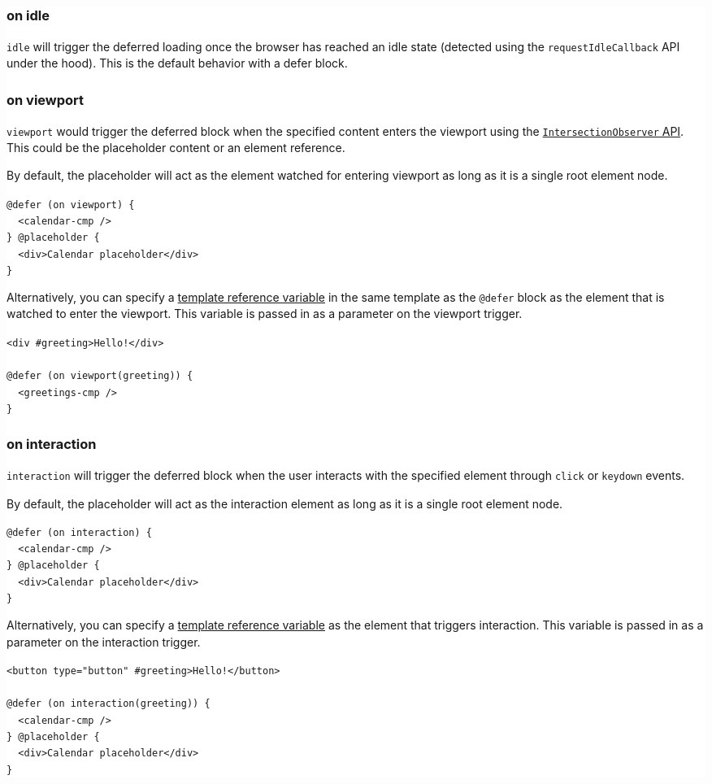 ### on idle

`idle` will trigger the deferred loading once the browser has reached an idle state (detected using the `requestIdleCallback` API under the hood). This is the default behavior with a defer block.

### on viewport

`viewport` would trigger the deferred block when the specified content enters the viewport using the [`IntersectionObserver` API](https://developer.mozilla.org/docs/Web/API/Intersection_Observer_API). This could be the placeholder content or an element reference.

By default, the placeholder will act as the element watched for entering viewport as long as it is a single root element node.

```angular-html
@defer (on viewport) {
  <calendar-cmp />
} @placeholder {
  <div>Calendar placeholder</div>
}
```

Alternatively, you can specify a [template reference variable](guide/templates/variables#template-reference-variables) in the same template as the `@defer` block as the element that is watched to enter the viewport. This variable is passed in as a parameter on the viewport trigger.

```angular-html
<div #greeting>Hello!</div>

@defer (on viewport(greeting)) {
  <greetings-cmp />
}
```

### on interaction

`interaction` will trigger the deferred block when the user interacts with the specified element through `click` or `keydown` events.

By default, the placeholder will act as the interaction element as long as it is a single root element node.

```angular-html
@defer (on interaction) {
  <calendar-cmp />
} @placeholder {
  <div>Calendar placeholder</div>
}
```

Alternatively, you can specify a [template reference variable](guide/templates/variables#template-reference-variables) as the element that triggers interaction. This variable is passed in as a parameter on the interaction trigger.

```angular-html
<button type="button" #greeting>Hello!</button>

@defer (on interaction(greeting)) {
  <calendar-cmp />
} @placeholder {
  <div>Calendar placeholder</div>
}
```
